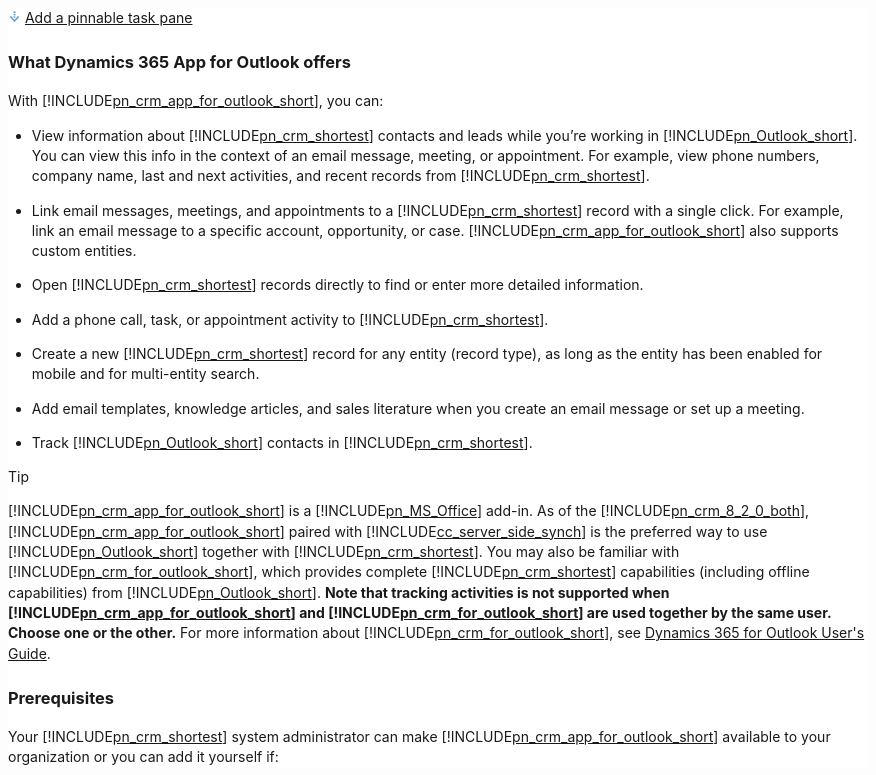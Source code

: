  ![Down arrow button](../media/down-arrow.png "Down arrow button") [Add a pinnable task pane](dynamics-365-app-outlook-user-s-guide-v8.md#PinnableTaskpane)  
  
<a name="Overview"></a>   

### What Dynamics 365 App for Outlook offers  
 With [!INCLUDE[pn_crm_app_for_outlook_short](../../includes/pn-crm-app-for-outlook-short.md)], you can:  
  
- View information about [!INCLUDE[pn_crm_shortest](../../includes/pn-crm-shortest.md)] contacts and leads while you’re working in [!INCLUDE[pn_Outlook_short](../../includes/pn-outlook-short.md)]. You can view this info in the context of an email message, meeting, or appointment. For example, view phone numbers, company name, last and next activities, and recent records from [!INCLUDE[pn_crm_shortest](../../includes/pn-crm-shortest.md)].  
  
- Link email messages, meetings, and appointments to a [!INCLUDE[pn_crm_shortest](../../includes/pn-crm-shortest.md)] record with a single click. For example, link an email message to a specific account, opportunity, or case.   [!INCLUDE[pn_crm_app_for_outlook_short](../../includes/pn-crm-app-for-outlook-short.md)] also supports custom entities.  
  
- Open [!INCLUDE[pn_crm_shortest](../../includes/pn-crm-shortest.md)] records directly to find or enter more detailed information.  
  
- Add a phone call, task, or appointment activity to [!INCLUDE[pn_crm_shortest](../../includes/pn-crm-shortest.md)].  
  
- Create a new [!INCLUDE[pn_crm_shortest](../../includes/pn-crm-shortest.md)] record for any entity (record type), as long as the entity has been enabled for mobile and for multi-entity search.  
  
- Add email templates, knowledge articles, and sales literature when you create an email message or set up a meeting.  
  
- Track [!INCLUDE[pn_Outlook_short](../../includes/pn-outlook-short.md)] contacts in [!INCLUDE[pn_crm_shortest](../../includes/pn-crm-shortest.md)].  
  
> [!TIP]
>  [!INCLUDE[pn_crm_app_for_outlook_short](../../includes/pn-crm-app-for-outlook-short.md)] is a [!INCLUDE[pn_MS_Office](../../includes/pn-ms-office.md)] add-in. As of the [!INCLUDE[pn_crm_8_2_0_both](../../includes/pn-crm-8-2-0-both.md)], [!INCLUDE[pn_crm_app_for_outlook_short](../../includes/pn-crm-app-for-outlook-short.md)] paired with [!INCLUDE[cc_server_side_synch](../../includes/cc-server-side-synch.md)] is the preferred way to use [!INCLUDE[pn_Outlook_short](../../includes/pn-outlook-short.md)] together with [!INCLUDE[pn_crm_shortest](../../includes/pn-crm-shortest.md)]. You may also be familiar with [!INCLUDE[pn_crm_for_outlook_short](../../includes/pn-crm-for-outlook-short.md)], which provides complete [!INCLUDE[pn_crm_shortest](../../includes/pn-crm-shortest.md)] capabilities (including offline capabilities) from [!INCLUDE[pn_Outlook_short](../../includes/pn-outlook-short.md)]. **Note that tracking activities is not supported when [!INCLUDE[pn_crm_app_for_outlook_short](../../includes/pn-crm-app-for-outlook-short.md)] and [!INCLUDE[pn_crm_for_outlook_short](../../includes/pn-crm-for-outlook-short.md)] are used together by the same user. Choose one or the other.** For more information about [!INCLUDE[pn_crm_for_outlook_short](../../includes/pn-crm-for-outlook-short.md)], see [Dynamics 365 for Outlook User's Guide](https://technet.microsoft.com/library/mt843833.aspx).
  
<a name="Prerequisites"></a>   

### Prerequisites  
 Your [!INCLUDE[pn_crm_shortest](../../includes/pn-crm-shortest.md)] system administrator can make [!INCLUDE[pn_crm_app_for_outlook_short](../../includes/pn-crm-app-for-outlook-short.md)] available to your organization or you can add it yourself if:  
  